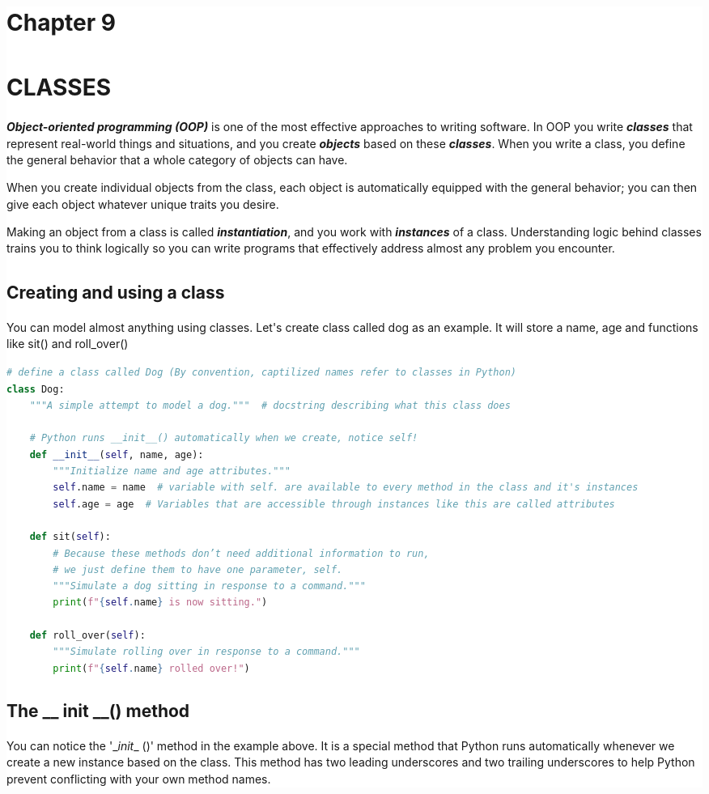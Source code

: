 # Chapter 9

# CLASSES

**_Object-oriented programming (OOP)_** is one of the most effective approaches to writing software.
In OOP you write **_classes_** that represent real-world things and situations, and you create **_objects_** based on these **_classes_**. When you write a class, you define the general behavior that a whole category of objects can have.

When you create individual objects from the class, each object is automatically equipped with the general behavior; you can then give each object whatever unique traits you desire. 

Making an object from a class is called **_instantiation_**, and you work with **_instances_** of a class. Understanding logic behind classes trains you to think logically so you can write programs that effectively address almost any problem you encounter.

## Creating and using a class

You can model almost anything using classes. Let's create class called dog as an example. It will store a name, age and functions like sit() and roll_over()

```python
# define a class called Dog (By convention, captilized names refer to classes in Python)
class Dog:
    """A simple attempt to model a dog."""  # docstring describing what this class does

    # Python runs __init__() automatically when we create, notice self!
    def __init__(self, name, age):
        """Initialize name and age attributes."""
        self.name = name  # variable with self. are available to every method in the class and it's instances
        self.age = age  # Variables that are accessible through instances like this are called attributes

    def sit(self):
        # Because these methods don’t need additional information to run, 
        # we just define them to have one parameter, self.
        """Simulate a dog sitting in response to a command."""
        print(f"{self.name} is now sitting.")

    def roll_over(self):
        """Simulate rolling over in response to a command."""
        print(f"{self.name} rolled over!")
```
## The __ init __() method
You can notice the '\__init__ ()' method in the example above. It is a special method that Python runs automatically whenever we create a new instance based on the class. This method has two leading underscores and two trailing underscores to help Python prevent conflicting with your own method names.
